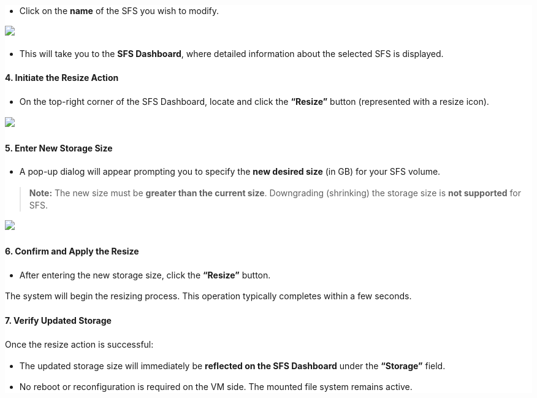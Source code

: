 - Click on the **name** of the SFS you wish to modify.

<img src="/user-guide/add-on/sfs-service/resize-sfs-service/Image-02.JPG" width="90%" />

- This will take you to the **SFS Dashboard**, where detailed information about the selected SFS is displayed.

#### 4. Initiate the Resize Action

- On the top-right corner of the SFS Dashboard, locate and click the **“Resize”** button (represented with a resize icon).

<img src="/user-guide/add-on/sfs-service/resize-sfs-service/Image-03.JPG" width="90%" />

#### 5. Enter New Storage Size

- A pop-up dialog will appear prompting you to specify the **new desired size** (in GB) for your SFS volume.

> **Note:**
The new size must be **greater than the current size**. Downgrading (shrinking) the storage size is **not supported** for SFS.

<img src="/user-guide/add-on/sfs-service/resize-sfs-service/Image-04.JPG" width="80%" />

#### 6. Confirm and Apply the Resize

-   After entering the new storage size, click the **“Resize”** button.

The system will begin the resizing process. This operation typically completes within a few seconds.

#### 7. Verify Updated Storage

Once the resize action is successful:

-   The updated storage size will immediately be **reflected on the SFS Dashboard** under the **“Storage”** field.
    
-   No reboot or reconfiguration is required on the VM side. The mounted file system remains active.
